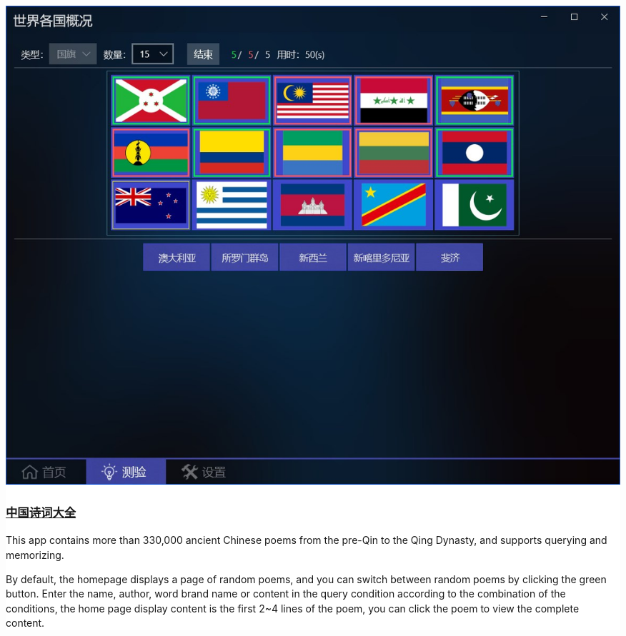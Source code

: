 ![](../assets/images/shijiegaikuang2.png)

### [中国诗词大全](https://apps.microsoft.com/detail/9P3432W9K924) ###
This app contains more than 330,000 ancient Chinese poems from the pre-Qin to the Qing Dynasty, and supports querying and memorizing.

By default, the homepage displays a page of random poems, and you can switch between random poems by clicking the green button. Enter the name, author, word brand name or content in the query condition according to the combination of the conditions, the home page display content is the first 2~4 lines of the poem, you can click the poem to view the complete content.
